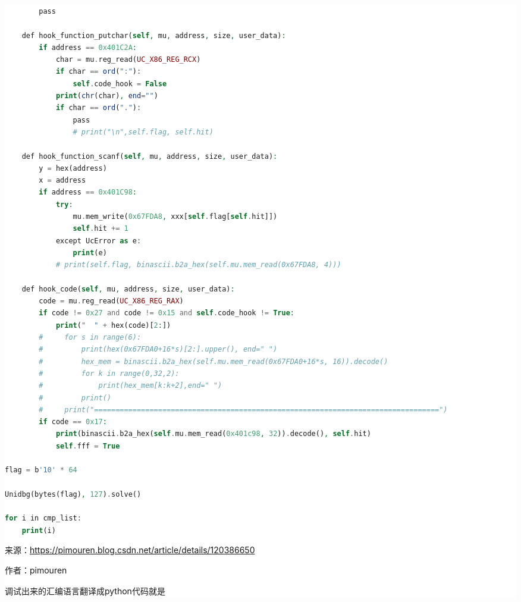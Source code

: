 ```php
        pass

    def hook_function_putchar(self, mu, address, size, user_data):
        if address == 0x401C2A:
            char = mu.reg_read(UC_X86_REG_RCX)
            if char == ord(":"):
                self.code_hook = False
            print(chr(char), end="")
            if char == ord("."):
                pass
                # print("\n",self.flag, self.hit)

    def hook_function_scanf(self, mu, address, size, user_data):
        y = hex(address)
        x = address
        if address == 0x401C98:
            try:
                mu.mem_write(0x67FDA8, xxx[self.flag[self.hit]])
                self.hit += 1
            except UcError as e:
                print(e)
            # print(self.flag, binascii.b2a_hex(self.mu.mem_read(0x67FDA8, 4)))

    def hook_code(self, mu, address, size, user_data):
        code = mu.reg_read(UC_X86_REG_RAX)
        if code != 0x27 and code != 0x15 and self.code_hook != True:
            print("  " + hex(code)[2:])
        #     for s in range(6):
        #         print(hex(0x67FDA0+16*s)[2:].upper(), end=" ")
        #         hex_mem = binascii.b2a_hex(self.mu.mem_read(0x67FDA0+16*s, 16)).decode()
        #         for k in range(0,32,2):
        #             print(hex_mem[k:k+2],end=" ")
        #         print()
        #     print("=================================================================================")
        if code == 0x17:
            print(binascii.b2a_hex(self.mu.mem_read(0x401c98, 32)).decode(), self.hit)
            self.fff = True

flag = b'10' * 64

Unidbg(bytes(flag), 127).solve()

for i in cmp_list:
    print(i)
```

来源：<https://pimouren.blog.csdn.net/article/details/120386650>

作者：pimouren

调试出来的汇编语言翻译成python代码就是
